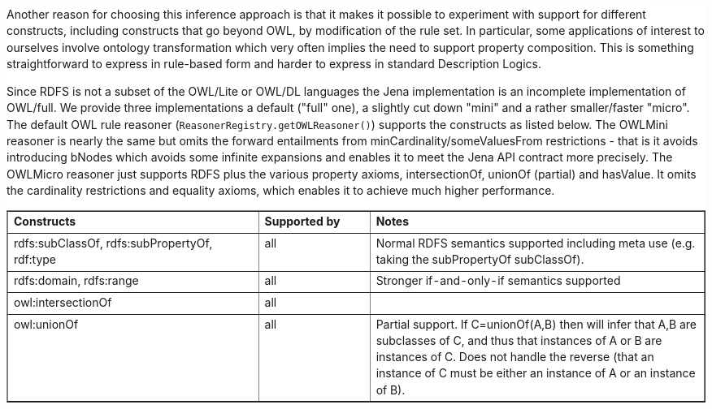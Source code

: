 <p>Another reason for choosing this inference approach is that it makes it possible
  to experiment with support for different constructs, including constructs that
  go beyond OWL, by modification of the rule set. In particular, some applications
  of interest to ourselves involve ontology transformation which very often implies
  the need to support property composition. This is something straightforward
  to express in rule-based form and harder to express in standard Description
  Logics.</p>
<p>Since RDFS is not a subset of the OWL/Lite or OWL/DL languages the Jena implementation
  is an incomplete implementation of OWL/full. We provide three implementations
  a default (&quot;full&quot; one), a slightly cut down &quot;mini&quot; and a
  rather smaller/faster &quot;micro&quot;. The default OWL rule reasoner (<code>ReasonerRegistry.getOWLReasoner()</code>)
  supports the constructs as listed below. The OWLMini reasoner is nearly the
  same but omits the forward entailments from minCardinality/someValuesFrom restrictions
  - that is it avoids introducing bNodes which avoids some infinite expansions
  and enables it to meet the Jena API contract more precisely. The OWLMicro reasoner
  just supports RDFS plus the various property axioms, intersectionOf, unionOf
  (partial) and hasValue. It omits the cardinality restrictions and equality axioms,
  which enables it to achieve much higher performance. </p>
<table width="90%" border="1" cellspacing="0" cellpadding="0">
  <tr>
    <td width="36%"><b>Constructs</b></td>
    <td width="16%"><b>Supported by</b></td>
    <td width="48%"><b>Notes</b></td>
  </tr>
  <tr>
    <td width="36%">
      <div align="left">rdfs:subClassOf, rdfs:subPropertyOf, rdf:type</div>
    </td>
    <td width="16%">all</td>
    <td width="48%">
      <div align="left">Normal RDFS semantics supported including meta use (e.g.
        taking the subPropertyOf subClassOf).</div>
    </td>
  </tr>
  <tr>
    <td width="36%">
      <div align="left">rdfs:domain, rdfs:range</div>
    </td>
    <td width="16%">all</td>
    <td width="48%">
      <div align="left">Stronger if-and-only-if semantics supported</div>
    </td>
  </tr>
  <tr>
    <td width="36%">
      <div align="left">owl:intersectionOf</div>
    </td>
    <td width="16%">all</td>
    <td width="48%">&nbsp;</td>
  </tr>
  <tr>
    <td width="36%">
      <div align="left">owl:unionOf</div>
    </td>
    <td width="16%">all</td>
    <td width="48%">
      <div align="left">Partial support. If C=unionOf(A,B) then will infer that
        A,B are subclasses of C, and thus that instances of A or B are instances
        of C. Does not handle the reverse (that an instance of C must be either
        an instance of A or an instance of B).</div>
    </td>
  </tr>
  <tr>
